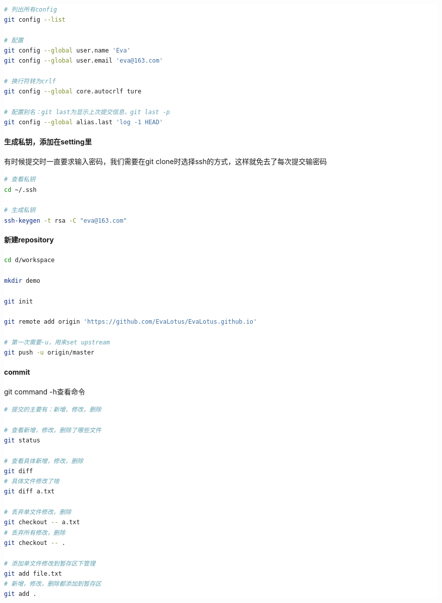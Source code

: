 ```bash
# 列出所有config
git config --list

# 配置
git config --global user.name 'Eva'
git config --global user.email 'eva@163.com'

# 换行符转为crlf
git config --global core.autocrlf ture

# 配置别名：git last为显示上次提交信息，git last -p
git config --global alias.last 'log -1 HEAD'
```

#### 生成私钥，添加在setting里

有时候提交时一直要求输入密码，我们需要在git clone时选择ssh的方式，这样就免去了每次提交输密码

```bash
# 查看私钥
cd ~/.ssh

# 生成私钥
ssh-keygen -t rsa -C "eva@163.com"
```

#### 新建repository

```bash
cd d/workspace

mkdir demo

git init

git remote add origin 'https://github.com/EvaLotus/EvaLotus.github.io'

# 第一次需要-u，用来set upstream
git push -u origin/master
```

#### commit

git command -h查看命令

```bash
# 提交的主要有：新增，修改，删除

# 查看新增，修改，删除了哪些文件
git status

# 查看具体新增，修改，删除
git diff
# 具体文件修改了啥
git diff a.txt

# 丢弃单文件修改，删除
git checkout -- a.txt
# 丢弃所有修改，删除
git checkout -- .

# 添加单文件修改到暂存区下管理
git add file.txt
# 新增，修改，删除都添加到暂存区
git add .

```